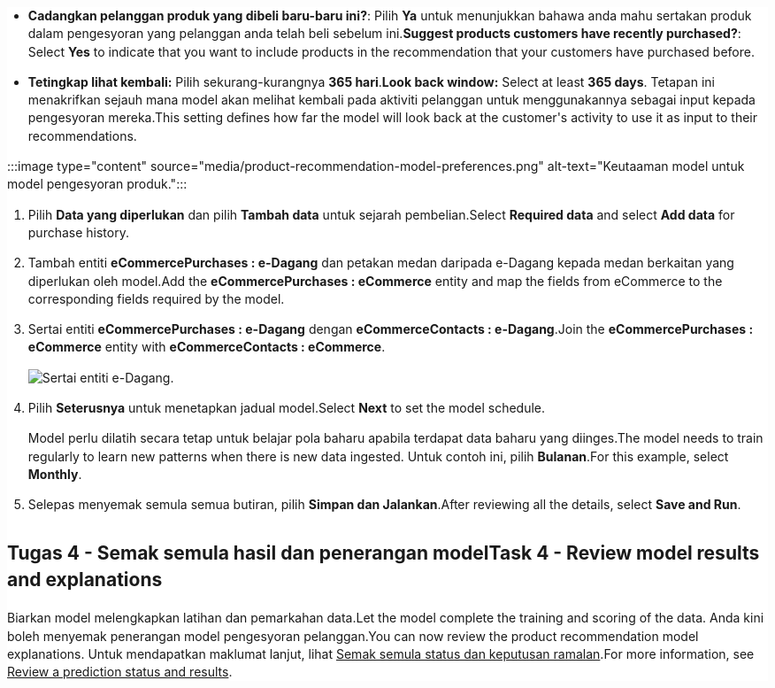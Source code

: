    - <span data-ttu-id="2b51b-187">**Cadangkan pelanggan produk yang dibeli baru-baru ini?**: Pilih **Ya** untuk menunjukkan bahawa anda mahu sertakan produk dalam pengesyoran yang pelanggan anda telah beli sebelum ini.</span><span class="sxs-lookup"><span data-stu-id="2b51b-187">**Suggest products customers have recently purchased?**: Select **Yes** to indicate that you want to include products in the recommendation that your customers have purchased before.</span></span>

   - <span data-ttu-id="2b51b-188">**Tetingkap lihat kembali:** Pilih sekurang-kurangnya **365 hari**.</span><span class="sxs-lookup"><span data-stu-id="2b51b-188">**Look back window:** Select at least **365 days**.</span></span> <span data-ttu-id="2b51b-189">Tetapan ini menakrifkan sejauh mana model akan melihat kembali pada aktiviti pelanggan untuk menggunakannya sebagai input kepada pengesyoran mereka.</span><span class="sxs-lookup"><span data-stu-id="2b51b-189">This setting defines how far the model will look back at the customer's activity to use it as input to their recommendations.</span></span>
   
   :::image type="content" source="media/product-recommendation-model-preferences.png" alt-text="Keutaaman model untuk model pengesyoran produk.":::

1. <span data-ttu-id="2b51b-191">Pilih **Data yang diperlukan** dan pilih **Tambah data** untuk sejarah pembelian.</span><span class="sxs-lookup"><span data-stu-id="2b51b-191">Select **Required data** and select **Add data** for purchase history.</span></span>

1. <span data-ttu-id="2b51b-192">Tambah entiti **eCommercePurchases : e-Dagang** dan petakan medan daripada e-Dagang kepada medan berkaitan yang diperlukan oleh model.</span><span class="sxs-lookup"><span data-stu-id="2b51b-192">Add the **eCommercePurchases : eCommerce** entity and map the fields from eCommerce to the corresponding fields required by the model.</span></span>

1. <span data-ttu-id="2b51b-193">Sertai entiti **eCommercePurchases : e-Dagang** dengan **eCommerceContacts : e-Dagang**.</span><span class="sxs-lookup"><span data-stu-id="2b51b-193">Join the **eCommercePurchases : eCommerce** entity with **eCommerceContacts : eCommerce**.</span></span>

   ![Sertai entiti e-Dagang.](media/model-purchase-join.png)

1. <span data-ttu-id="2b51b-195">Pilih **Seterusnya** untuk menetapkan jadual model.</span><span class="sxs-lookup"><span data-stu-id="2b51b-195">Select **Next** to set the model schedule.</span></span>

   <span data-ttu-id="2b51b-196">Model perlu dilatih secara tetap untuk belajar pola baharu apabila terdapat data baharu yang diinges.</span><span class="sxs-lookup"><span data-stu-id="2b51b-196">The model needs to train regularly to learn new patterns when there is new data ingested.</span></span> <span data-ttu-id="2b51b-197">Untuk contoh ini, pilih **Bulanan**.</span><span class="sxs-lookup"><span data-stu-id="2b51b-197">For this example, select **Monthly**.</span></span>

1. <span data-ttu-id="2b51b-198">Selepas menyemak semula semua butiran, pilih **Simpan dan Jalankan**.</span><span class="sxs-lookup"><span data-stu-id="2b51b-198">After reviewing all the details, select **Save and Run**.</span></span>


## <a name="task-4---review-model-results-and-explanations"></a><span data-ttu-id="2b51b-199">Tugas 4 - Semak semula hasil dan penerangan model</span><span class="sxs-lookup"><span data-stu-id="2b51b-199">Task 4 - Review model results and explanations</span></span>

<span data-ttu-id="2b51b-200">Biarkan model melengkapkan latihan dan pemarkahan data.</span><span class="sxs-lookup"><span data-stu-id="2b51b-200">Let the model complete the training and scoring of the data.</span></span> <span data-ttu-id="2b51b-201">Anda kini boleh menyemak penerangan model pengesyoran pelanggan.</span><span class="sxs-lookup"><span data-stu-id="2b51b-201">You can now review the product recommendation model explanations.</span></span> <span data-ttu-id="2b51b-202">Untuk mendapatkan maklumat lanjut, lihat [Semak semula status dan keputusan ramalan](predict-subscription-churn.md#review-a-prediction-status-and-results).</span><span class="sxs-lookup"><span data-stu-id="2b51b-202">For more information, see [Review a prediction status and results](predict-subscription-churn.md#review-a-prediction-status-and-results).</span></span>
